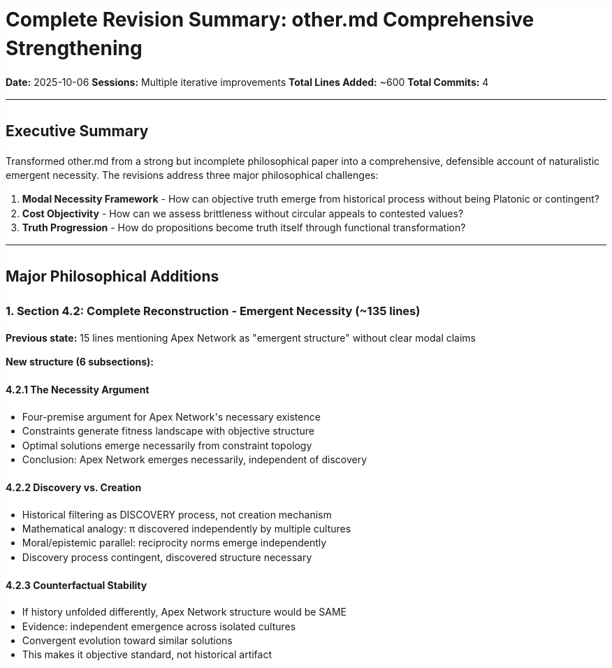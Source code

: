 # Complete Revision Summary: other.md Comprehensive Strengthening

**Date:** 2025-10-06
**Sessions:** Multiple iterative improvements
**Total Lines Added:** ~600
**Total Commits:** 4

---

## Executive Summary

Transformed other.md from a strong but incomplete philosophical paper into a comprehensive, defensible account of naturalistic emergent necessity. The revisions address three major philosophical challenges:

1. **Modal Necessity Framework** - How can objective truth emerge from historical process without being Platonic or contingent?
2. **Cost Objectivity** - How can we assess brittleness without circular appeals to contested values?
3. **Truth Progression** - How do propositions become truth itself through functional transformation?

---

## Major Philosophical Additions

### 1. Section 4.2: Complete Reconstruction - Emergent Necessity (~135 lines)

**Previous state:** 15 lines mentioning Apex Network as "emergent structure" without clear modal claims

**New structure (6 subsections):**

#### 4.2.1 The Necessity Argument
- Four-premise argument for Apex Network's necessary existence
- Constraints generate fitness landscape with objective structure
- Optimal solutions emerge necessarily from constraint topology
- Conclusion: Apex Network emerges necessarily, independent of discovery

#### 4.2.2 Discovery vs. Creation
- Historical filtering as DISCOVERY process, not creation mechanism
- Mathematical analogy: π discovered independently by multiple cultures
- Moral/epistemic parallel: reciprocity norms emerge independently
- Discovery process contingent, discovered structure necessary

#### 4.2.3 Counterfactual Stability
- If history unfolded differently, Apex Network structure would be SAME
- Evidence: independent emergence across isolated cultures
- Convergent evolution toward similar solutions
- This makes it objective standard, not historical artifact
